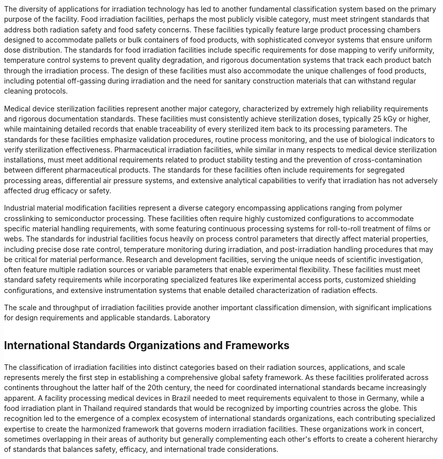 The diversity of applications for irradiation technology has led to another fundamental classification system based on the primary purpose of the facility. Food irradiation facilities, perhaps the most publicly visible category, must meet stringent standards that address both radiation safety and food safety concerns. These facilities typically feature large product processing chambers designed to accommodate pallets or bulk containers of food products, with sophisticated conveyor systems that ensure uniform dose distribution. The standards for food irradiation facilities include specific requirements for dose mapping to verify uniformity, temperature control systems to prevent quality degradation, and rigorous documentation systems that track each product batch through the irradiation process. The design of these facilities must also accommodate the unique challenges of food products, including potential off-gassing during irradiation and the need for sanitary construction materials that can withstand regular cleaning protocols.

Medical device sterilization facilities represent another major category, characterized by extremely high reliability requirements and rigorous documentation standards. These facilities must consistently achieve sterilization doses, typically 25 kGy or higher, while maintaining detailed records that enable traceability of every sterilized item back to its processing parameters. The standards for these facilities emphasize validation procedures, routine process monitoring, and the use of biological indicators to verify sterilization effectiveness. Pharmaceutical irradiation facilities, while similar in many respects to medical device sterilization installations, must meet additional requirements related to product stability testing and the prevention of cross-contamination between different pharmaceutical products. The standards for these facilities often include requirements for segregated processing areas, differential air pressure systems, and extensive analytical capabilities to verify that irradiation has not adversely affected drug efficacy or safety.

Industrial material modification facilities represent a diverse category encompassing applications ranging from polymer crosslinking to semiconductor processing. These facilities often require highly customized configurations to accommodate specific material handling requirements, with some featuring continuous processing systems for roll-to-roll treatment of films or webs. The standards for industrial facilities focus heavily on process control parameters that directly affect material properties, including precise dose rate control, temperature monitoring during irradiation, and post-irradiation handling procedures that may be critical for material performance. Research and development facilities, serving the unique needs of scientific investigation, often feature multiple radiation sources or variable parameters that enable experimental flexibility. These facilities must meet standard safety requirements while incorporating specialized features like experimental access ports, customized shielding configurations, and extensive instrumentation systems that enable detailed characterization of radiation effects.

The scale and throughput of irradiation facilities provide another important classification dimension, with significant implications for design requirements and applicable standards. Laboratory

## International Standards Organizations and Frameworks

The classification of irradiation facilities into distinct categories based on their radiation sources, applications, and scale represents merely the first step in establishing a comprehensive global safety framework. As these facilities proliferated across continents throughout the latter half of the 20th century, the need for coordinated international standards became increasingly apparent. A facility processing medical devices in Brazil needed to meet requirements equivalent to those in Germany, while a food irradiation plant in Thailand required standards that would be recognized by importing countries across the globe. This recognition led to the emergence of a complex ecosystem of international standards organizations, each contributing specialized expertise to create the harmonized framework that governs modern irradiation facilities. These organizations work in concert, sometimes overlapping in their areas of authority but generally complementing each other's efforts to create a coherent hierarchy of standards that balances safety, efficacy, and international trade considerations.
